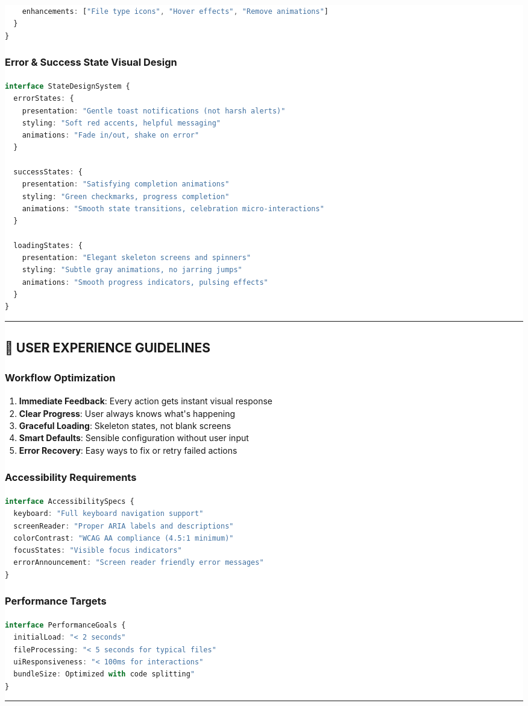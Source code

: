 ```typescript
    enhancements: ["File type icons", "Hover effects", "Remove animations"]
  }
}
```

### Error & Success State Visual Design
```typescript
interface StateDesignSystem {
  errorStates: {
    presentation: "Gentle toast notifications (not harsh alerts)"
    styling: "Soft red accents, helpful messaging"
    animations: "Fade in/out, shake on error"
  }
  
  successStates: {
    presentation: "Satisfying completion animations"
    styling: "Green checkmarks, progress completion"
    animations: "Smooth state transitions, celebration micro-interactions"
  }
  
  loadingStates: {
    presentation: "Elegant skeleton screens and spinners"
    styling: "Subtle gray animations, no jarring jumps"
    animations: "Smooth progress indicators, pulsing effects"
  }
}
```

---

## 🎯 USER EXPERIENCE GUIDELINES

### Workflow Optimization
1. **Immediate Feedback**: Every action gets instant visual response
2. **Clear Progress**: User always knows what's happening
3. **Graceful Loading**: Skeleton states, not blank screens
4. **Smart Defaults**: Sensible configuration without user input
5. **Error Recovery**: Easy ways to fix or retry failed actions

### Accessibility Requirements
```typescript
interface AccessibilitySpecs {
  keyboard: "Full keyboard navigation support"
  screenReader: "Proper ARIA labels and descriptions"
  colorContrast: "WCAG AA compliance (4.5:1 minimum)"
  focusStates: "Visible focus indicators"
  errorAnnouncement: "Screen reader friendly error messages"
}
```

### Performance Targets
```typescript
interface PerformanceGoals {
  initialLoad: "< 2 seconds"
  fileProcessing: "< 5 seconds for typical files"
  uiResponsiveness: "< 100ms for interactions"
  bundleSize: Optimized with code splitting"
}
```

---